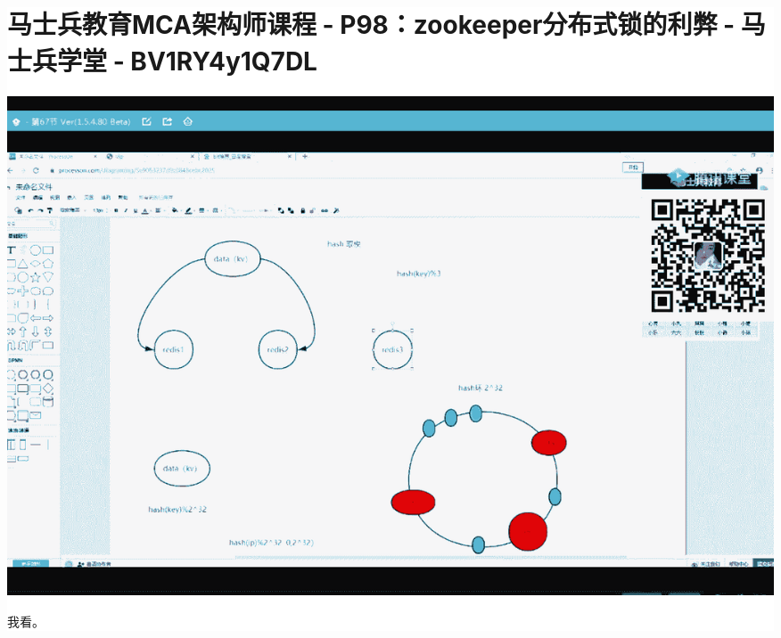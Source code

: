 # 马士兵教育MCA架构师课程 - P98：zookeeper分布式锁的利弊 - 马士兵学堂 - BV1RY4y1Q7DL

![](img/7f4f3801139399c67f828e91cd8ef277_0.png)

我看。
